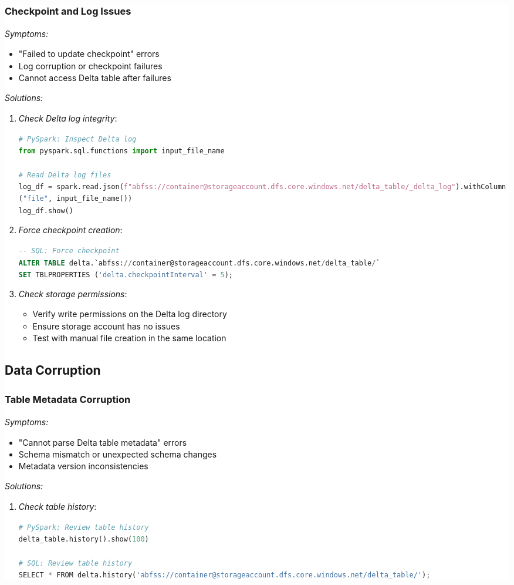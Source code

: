 ### Checkpoint and Log Issues

_Symptoms:_

- "Failed to update checkpoint" errors
- Log corruption or checkpoint failures
- Cannot access Delta table after failures

_Solutions:_

1. _Check Delta log integrity_:

   ```python
   # PySpark: Inspect Delta log
   from pyspark.sql.functions import input_file_name
   
   # Read Delta log files
   log_df = spark.read.json(f"abfss://container@storageaccount.dfs.core.windows.net/delta_table/_delta_log").withColumn("file", input_file_name())
   log_df.show()
   ```

2. _Force checkpoint creation_:

   ```sql
   -- SQL: Force checkpoint
   ALTER TABLE delta.`abfss://container@storageaccount.dfs.core.windows.net/delta_table/` 
   SET TBLPROPERTIES ('delta.checkpointInterval' = 5);
   ```

3. _Check storage permissions_:
   - Verify write permissions on the Delta log directory
   - Ensure storage account has no issues
   - Test with manual file creation in the same location

## Data Corruption

### Table Metadata Corruption

_Symptoms:_

- "Cannot parse Delta table metadata" errors
- Schema mismatch or unexpected schema changes
- Metadata version inconsistencies

_Solutions:_

1. _Check table history_:

   ```python
   # PySpark: Review table history
   delta_table.history().show(100)
   
   # SQL: Review table history
   SELECT * FROM delta.history('abfss://container@storageaccount.dfs.core.windows.net/delta_table/');
   ```
